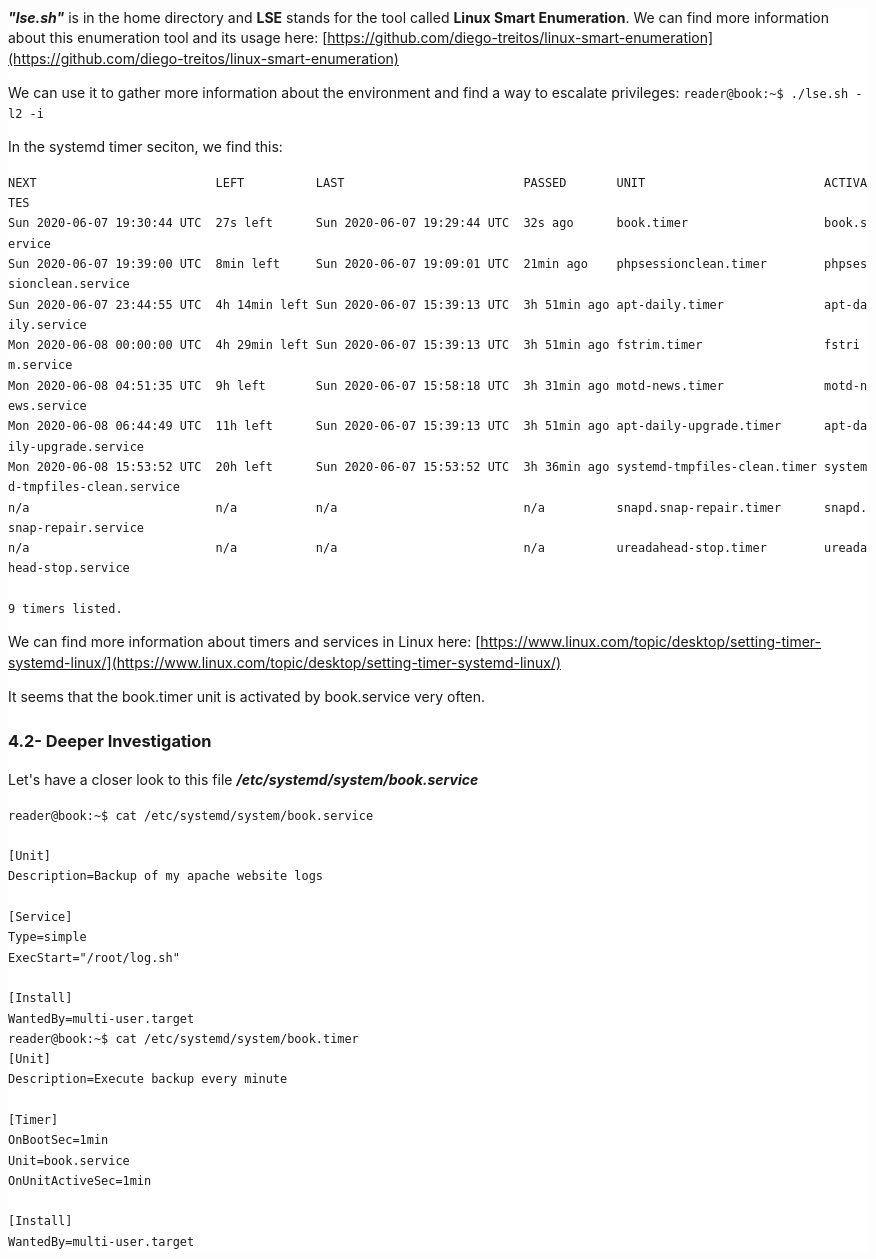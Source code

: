 ***"lse.sh"*** is in the home directory and **LSE** stands for the tool called **Linux Smart Enumeration**. We can find more information about this enumeration tool and its usage here: [https://github.com/diego-treitos/linux-smart-enumeration](https://github.com/diego-treitos/linux-smart-enumeration)   

We can use it to gather more information about the environment and find a way to escalate privileges: `reader@book:~$ ./lse.sh -l2 -i`

In the systemd timer seciton, we find this:
~~~
NEXT                         LEFT          LAST                         PASSED       UNIT                         ACTIVATES
Sun 2020-06-07 19:30:44 UTC  27s left      Sun 2020-06-07 19:29:44 UTC  32s ago      book.timer                   book.service
Sun 2020-06-07 19:39:00 UTC  8min left     Sun 2020-06-07 19:09:01 UTC  21min ago    phpsessionclean.timer        phpsessionclean.service
Sun 2020-06-07 23:44:55 UTC  4h 14min left Sun 2020-06-07 15:39:13 UTC  3h 51min ago apt-daily.timer              apt-daily.service
Mon 2020-06-08 00:00:00 UTC  4h 29min left Sun 2020-06-07 15:39:13 UTC  3h 51min ago fstrim.timer                 fstrim.service
Mon 2020-06-08 04:51:35 UTC  9h left       Sun 2020-06-07 15:58:18 UTC  3h 31min ago motd-news.timer              motd-news.service
Mon 2020-06-08 06:44:49 UTC  11h left      Sun 2020-06-07 15:39:13 UTC  3h 51min ago apt-daily-upgrade.timer      apt-daily-upgrade.service
Mon 2020-06-08 15:53:52 UTC  20h left      Sun 2020-06-07 15:53:52 UTC  3h 36min ago systemd-tmpfiles-clean.timer systemd-tmpfiles-clean.service
n/a                          n/a           n/a                          n/a          snapd.snap-repair.timer      snapd.snap-repair.service
n/a                          n/a           n/a                          n/a          ureadahead-stop.timer        ureadahead-stop.service

9 timers listed.
~~~

We can find more information about timers and services in Linux here: [https://www.linux.com/topic/desktop/setting-timer-systemd-linux/](https://www.linux.com/topic/desktop/setting-timer-systemd-linux/)   

It seems that the book.timer unit is activated by book.service very often.

### 4.2- Deeper Investigation

Let's have a closer look to this file ***/etc/systemd/system/book.service***   

~~~
reader@book:~$ cat /etc/systemd/system/book.service

[Unit]
Description=Backup of my apache website logs

[Service]
Type=simple
ExecStart="/root/log.sh"

[Install]
WantedBy=multi-user.target
reader@book:~$ cat /etc/systemd/system/book.timer
[Unit]
Description=Execute backup every minute

[Timer]
OnBootSec=1min
Unit=book.service
OnUnitActiveSec=1min

[Install]
WantedBy=multi-user.target
~~~
